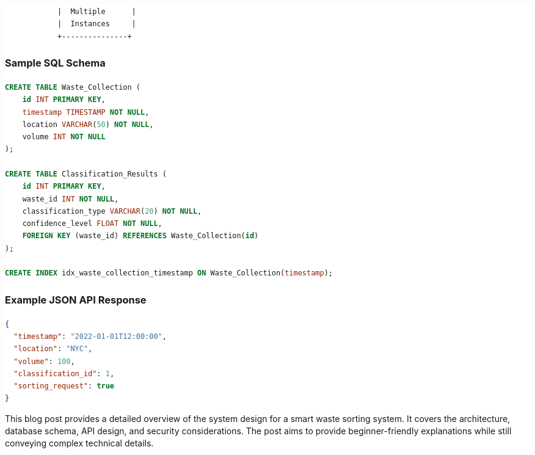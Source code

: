 ```ascii
            |  Multiple      |
            |  Instances     |
            +---------------+

```

### Sample SQL Schema

```sql
CREATE TABLE Waste_Collection (
    id INT PRIMARY KEY,
    timestamp TIMESTAMP NOT NULL,
    location VARCHAR(50) NOT NULL,
    volume INT NOT NULL
);

CREATE TABLE Classification_Results (
    id INT PRIMARY KEY,
    waste_id INT NOT NULL,
    classification_type VARCHAR(20) NOT NULL,
    confidence_level FLOAT NOT NULL,
    FOREIGN KEY (waste_id) REFERENCES Waste_Collection(id)
);

CREATE INDEX idx_waste_collection_timestamp ON Waste_Collection(timestamp);
```

### Example JSON API Response

```json
{
  "timestamp": "2022-01-01T12:00:00",
  "location": "NYC",
  "volume": 100,
  "classification_id": 1,
  "sorting_request": true
}
```
This blog post provides a detailed overview of the system design for a smart waste sorting system. It covers the architecture, database schema, API design, and security considerations. The post aims to provide beginner-friendly explanations while still conveying complex technical details.